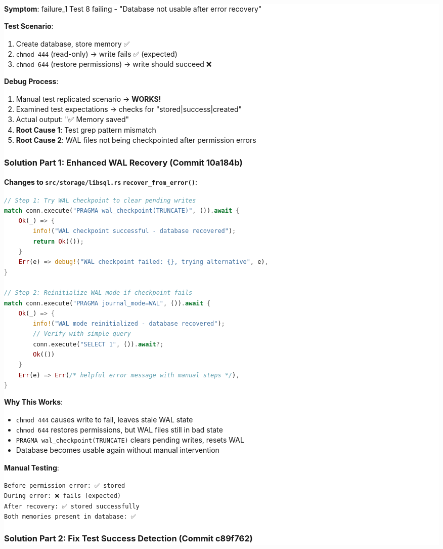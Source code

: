 **Symptom**: failure_1 Test 8 failing - "Database not usable after error recovery"

**Test Scenario**:
1. Create database, store memory ✅
2. `chmod 444` (read-only) → write fails ✅ (expected)
3. `chmod 644` (restore permissions) → write should succeed ❌

**Debug Process**:
1. Manual test replicated scenario → **WORKS!**
2. Examined test expectations → checks for "stored|success|created"
3. Actual output: "✅ Memory saved"
4. **Root Cause 1**: Test grep pattern mismatch
5. **Root Cause 2**: WAL files not being checkpointed after permission errors

### Solution Part 1: Enhanced WAL Recovery (Commit 10a184b)

**Changes to `src/storage/libsql.rs` `recover_from_error()`**:

```rust
// Step 1: Try WAL checkpoint to clear pending writes
match conn.execute("PRAGMA wal_checkpoint(TRUNCATE)", ()).await {
    Ok(_) => {
        info!("WAL checkpoint successful - database recovered");
        return Ok(());
    }
    Err(e) => debug!("WAL checkpoint failed: {}, trying alternative", e),
}

// Step 2: Reinitialize WAL mode if checkpoint fails
match conn.execute("PRAGMA journal_mode=WAL", ()).await {
    Ok(_) => {
        info!("WAL mode reinitialized - database recovered");
        // Verify with simple query
        conn.execute("SELECT 1", ()).await?;
        Ok(())
    }
    Err(e) => Err(/* helpful error message with manual steps */),
}
```

**Why This Works**:
- `chmod 444` causes write to fail, leaves stale WAL state
- `chmod 644` restores permissions, but WAL files still in bad state
- `PRAGMA wal_checkpoint(TRUNCATE)` clears pending writes, resets WAL
- Database becomes usable again without manual intervention

**Manual Testing**:
```
Before permission error: ✅ stored
During error: ❌ fails (expected)
After recovery: ✅ stored successfully
Both memories present in database: ✅
```

### Solution Part 2: Fix Test Success Detection (Commit c89f762)
